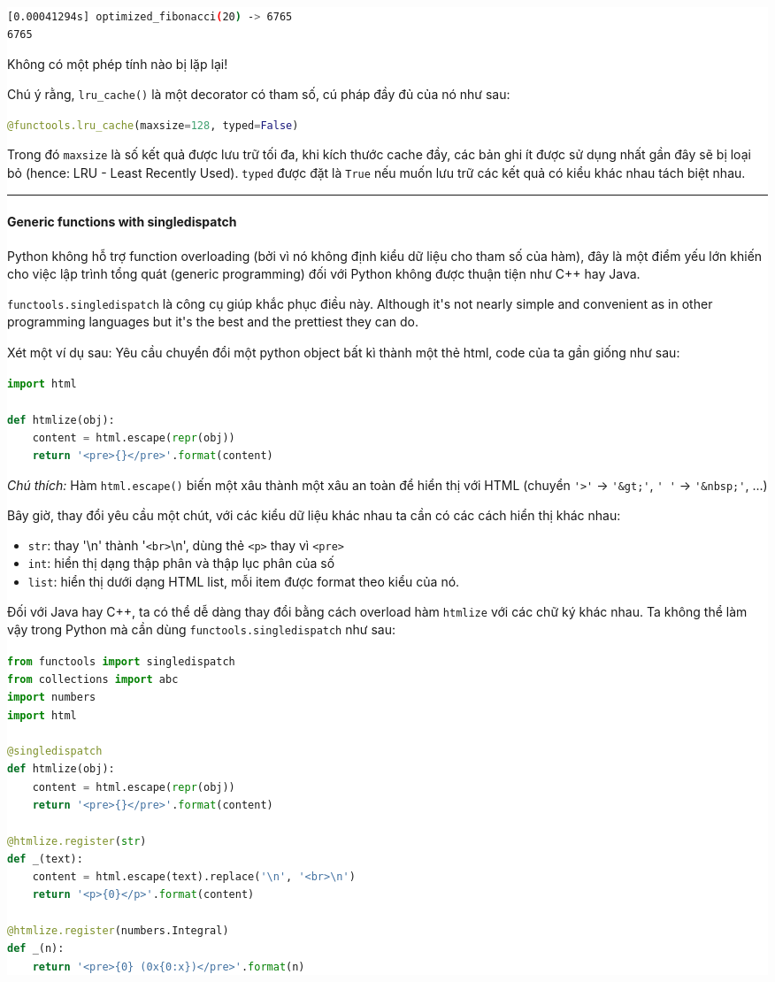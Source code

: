 ```bash
[0.00041294s] optimized_fibonacci(20) -> 6765 
6765
```

Không có một phép tính nào bị lặp lại!

Chú ý rằng, `lru_cache()` là một decorator có tham số, cú pháp đầy đủ của nó như sau:

```python
@functools.lru_cache(maxsize=128, typed=False)
```

Trong đó `maxsize` là số kết quả được lưu trữ tối đa, khi kích thước cache đầy, các bản ghi ít được sử dụng nhất gần đây sẽ  bị loại bỏ (hence: LRU - Least Recently Used). `typed` được đặt là `True` nếu muốn lưu trữ các kết quả có kiểu khác nhau tách biệt nhau.

---
#### Generic functions with singledispatch

Python không hỗ trợ function overloading (bởi vì nó không định kiểu dữ liệu cho tham số của hàm), đây là một điểm yếu lớn khiến cho việc lập trình tổng quát (generic programming) đối với Python không được thuận tiện như C++ hay Java.

`functools.singledispatch` là công cụ giúp khắc phục điều này. Although it's not nearly simple and convenient as in other programming languages but it's the best and the prettiest they can do.

Xét một ví dụ sau: Yêu cầu chuyển đổi một python object bất kì thành một thẻ html, code của ta gần giống như sau:

```python
import html

def htmlize(obj):
    content = html.escape(repr(obj))
    return '<pre>{}</pre>'.format(content)
```

*Chú thích:* Hàm `html.escape()` biến một xâu thành một xâu an toàn để hiển thị với HTML (chuyển `'>'` -> `'&gt;'`, `' '` -> `'&nbsp;'`, ...)

Bây giờ, thay đổi yêu cầu một chút, với các kiểu dữ liệu khác nhau ta cần có các cách hiển thị khác nhau:
-   `str`: thay '\n' thành '`<br>`\n', dùng thẻ `<p>` thay vì `<pre>`
-   `int`: hiển thị dạng thập phân và thập lục phân của số
-   `list`: hiển thị dưới dạng HTML list, mỗi item được format theo kiểu của nó.

Đối với Java hay C++, ta có thể dễ dàng thay đổi bằng cách overload hàm `htmlize` với các chữ ký khác nhau. Ta không thể làm vậy trong Python mà cần dùng `functools.singledispatch` như sau:

```python
from functools import singledispatch
from collections import abc
import numbers
import html

@singledispatch
def htmlize(obj):
    content = html.escape(repr(obj))
    return '<pre>{}</pre>'.format(content)

@htmlize.register(str)
def _(text):
    content = html.escape(text).replace('\n', '<br>\n')
    return '<p>{0}</p>'.format(content)

@htmlize.register(numbers.Integral)
def _(n):
    return '<pre>{0} (0x{0:x})</pre>'.format(n)

```